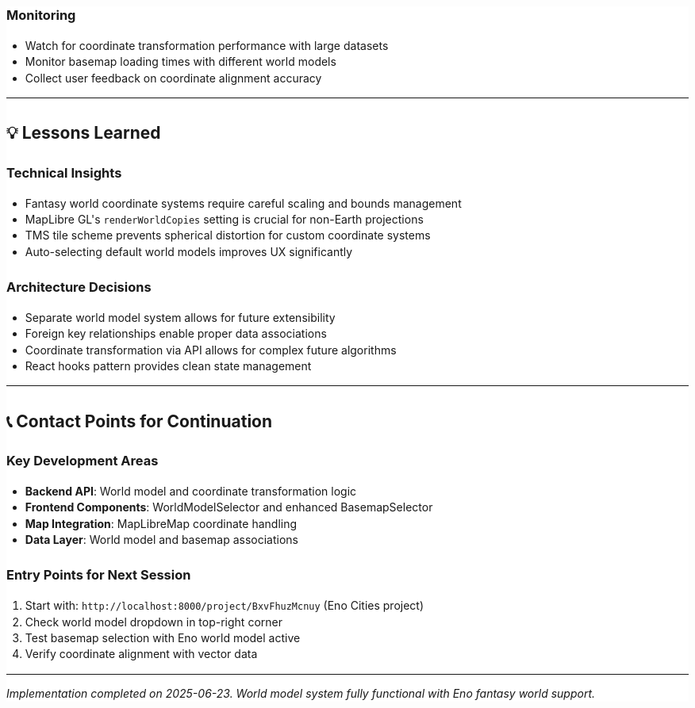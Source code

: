 ### Monitoring
- Watch for coordinate transformation performance with large datasets
- Monitor basemap loading times with different world models
- Collect user feedback on coordinate alignment accuracy

---

## 💡 **Lessons Learned**

### Technical Insights
- Fantasy world coordinate systems require careful scaling and bounds management
- MapLibre GL's `renderWorldCopies` setting is crucial for non-Earth projections
- TMS tile scheme prevents spherical distortion for custom coordinate systems
- Auto-selecting default world models improves UX significantly

### Architecture Decisions
- Separate world model system allows for future extensibility
- Foreign key relationships enable proper data associations
- Coordinate transformation via API allows for complex future algorithms
- React hooks pattern provides clean state management

---

## 📞 **Contact Points for Continuation**

### Key Development Areas
- **Backend API**: World model and coordinate transformation logic
- **Frontend Components**: WorldModelSelector and enhanced BasemapSelector  
- **Map Integration**: MapLibreMap coordinate handling
- **Data Layer**: World model and basemap associations

### Entry Points for Next Session
1. Start with: `http://localhost:8000/project/BxvFhuzMcnuy` (Eno Cities project)
2. Check world model dropdown in top-right corner
3. Test basemap selection with Eno world model active
4. Verify coordinate alignment with vector data

---

*Implementation completed on 2025-06-23. World model system fully functional with Eno fantasy world support.*